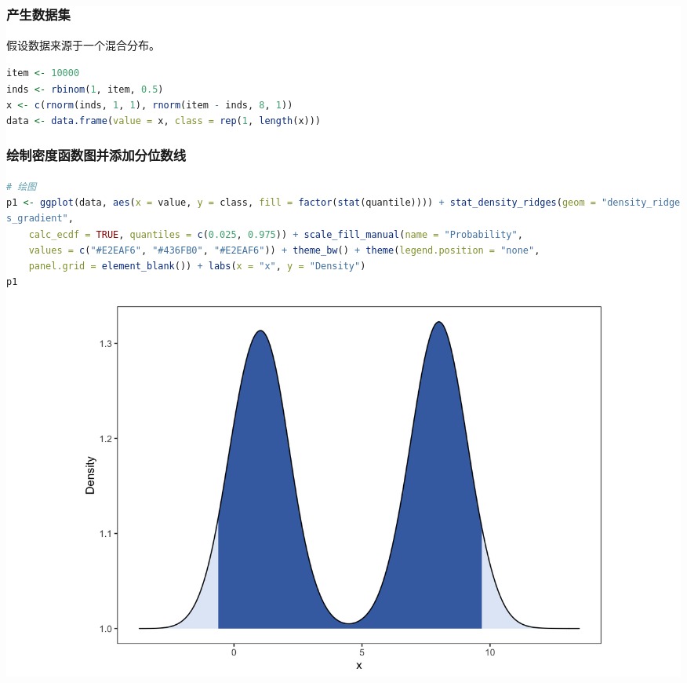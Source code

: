 ### 产生数据集

假设数据来源于一个混合分布。

```r
item <- 10000
inds <- rbinom(1, item, 0.5)
x <- c(rnorm(inds, 1, 1), rnorm(item - inds, 8, 1))
data <- data.frame(value = x, class = rep(1, length(x)))
```

### 绘制密度函数图并添加分位数线


```r
# 绘图
p1 <- ggplot(data, aes(x = value, y = class, fill = factor(stat(quantile)))) + stat_density_ridges(geom = "density_ridges_gradient", 
    calc_ecdf = TRUE, quantiles = c(0.025, 0.975)) + scale_fill_manual(name = "Probability", 
    values = c("#E2EAF6", "#436FB0", "#E2EAF6")) + theme_bw() + theme(legend.position = "none", 
    panel.grid = element_blank()) + labs(x = "x", y = "Density")
p1
```

<img src="5001-chapter05_files/figure-html/unnamed-chunk-9-1.png" width="672" style="display: block; margin: auto;" />
